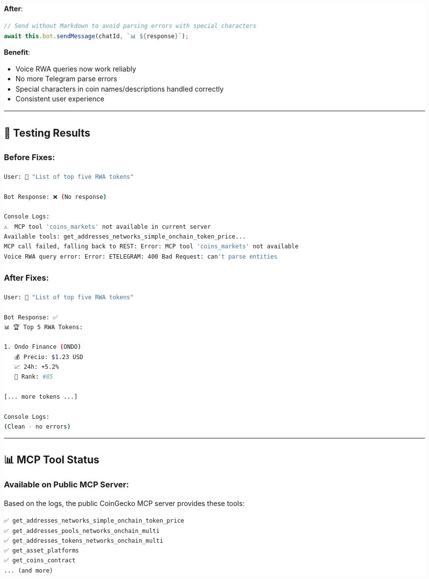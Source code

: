 **After**:
```typescript
// Send without Markdown to avoid parsing errors with special characters
await this.bot.sendMessage(chatId, `📊 ${response}`);
```

**Benefit**:
- Voice RWA queries now work reliably
- No more Telegram parse errors
- Special characters in coin names/descriptions handled correctly
- Consistent user experience

---

## 🧪 Testing Results

### **Before Fixes**:
```bash
User: 🎤 "List of top five RWA tokens"

Bot Response: ❌ (No response)

Console Logs:
⚠️  MCP tool 'coins_markets' not available in current server
Available tools: get_addresses_networks_simple_onchain_token_price...
MCP call failed, falling back to REST: Error: MCP tool 'coins_markets' not available
Voice RWA query error: Error: ETELEGRAM: 400 Bad Request: can't parse entities
```

### **After Fixes**:
```bash
User: 🎤 "List of top five RWA tokens"

Bot Response: ✅ 
📊 🏆 Top 5 RWA Tokens:

1. Ondo Finance (ONDO)
   💰 Precio: $1.23 USD
   📈 24h: +5.2%
   🏅 Rank: #85
   
[... more tokens ...]

Console Logs:
(Clean - no errors)
```

---

## 📊 MCP Tool Status

### **Available on Public MCP Server**:
Based on the logs, the public CoinGecko MCP server provides these tools:
```
✅ get_addresses_networks_simple_onchain_token_price
✅ get_addresses_pools_networks_onchain_multi
✅ get_addresses_tokens_networks_onchain_multi
✅ get_asset_platforms
✅ get_coins_contract
... (and more)
```

